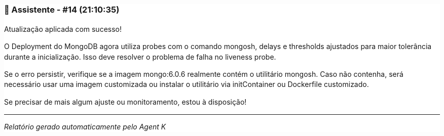 ### 🤖 Assistente - #14 (21:10:35)

Atualização aplicada com sucesso!

O Deployment do MongoDB agora utiliza probes com o comando mongosh, delays e thresholds ajustados para maior tolerância durante a inicialização. Isso deve resolver o problema de falha no liveness probe.

Se o erro persistir, verifique se a imagem mongo:6.0.6 realmente contém o utilitário mongosh. Caso não contenha, será necessário usar uma imagem customizada ou instalar o utilitário via initContainer ou Dockerfile customizado.

Se precisar de mais algum ajuste ou monitoramento, estou à disposição!

---

*Relatório gerado automaticamente pelo Agent K*